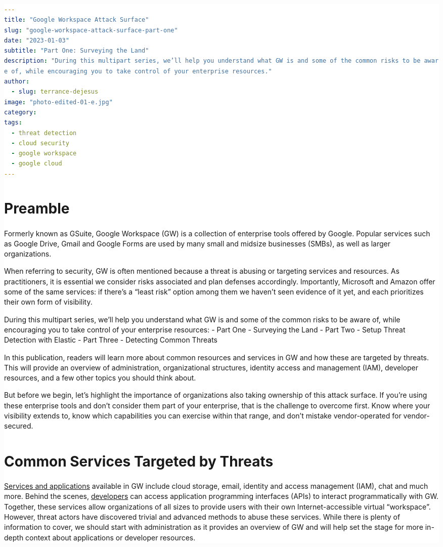 ```yaml
---
title: "Google Workspace Attack Surface"
slug: "google-workspace-attack-surface-part-one"
date: "2023-01-03"
subtitle: "Part One: Surveying the Land"
description: "During this multipart series, we’ll help you understand what GW is and some of the common risks to be aware of, while encouraging you to take control of your enterprise resources."
author:
  - slug: terrance-dejesus
image: "photo-edited-01-e.jpg"
category:
tags:
  - threat detection
  - cloud security
  - google workspace
  - google cloud
---
```


# Preamble

Formerly known as GSuite, Google Workspace (GW) is a collection of enterprise tools offered by Google. Popular services such as Google Drive, Gmail and Google Forms are used by many small and midsize businesses (SMBs), as well as larger organizations.

When referring to security, GW is often mentioned because a threat is abusing or targeting services and resources. As practitioners, it is essential we consider risks associated and plan defenses accordingly. Importantly, Microsoft and Amazon offer some of the same services: if there’s a “least risk” option among them we haven’t seen evidence of it yet, and each prioritizes their own form of visibility.

During this multipart series, we’ll help you understand what GW is and some of the common risks to be aware of, while encouraging you to take control of your enterprise resources: - Part One - Surveying the Land - Part Two - Setup Threat Detection with Elastic - Part Three - Detecting Common Threats

In this publication, readers will learn more about common resources and services in GW and how these are targeted by threats. This will provide an overview of administration, organizational structures, identity access and management (IAM), developer resources, and a few other topics you should think about.

But before we begin, let’s highlight the importance of organizations also taking ownership of this attack surface. If you’re using these enterprise tools and don’t consider them part of your enterprise, that is the challenge to overcome first. Know where your visibility extends to, know which capabilities you can exercise within that range, and don’t mistake vendor-operated for vendor-secured.

# Common Services Targeted by Threats

[Services and applications](https://workspace.google.com/features/) available in GW include cloud storage, email, identity and access management (IAM), chat and much more. Behind the scenes, [developers](https://developers.google.com/workspace) can access application programming interfaces (APIs) to interact programmatically with GW. Together, these services allow organizations of all sizes to provide users with their own Internet-accessible virtual “workspace”. However, threat actors have discovered trivial and advanced methods to abuse these services. While there is plenty of information to cover, we should start with administration as it provides an overview of GW and will help set the stage for more in-depth context about applications or developer resources.
